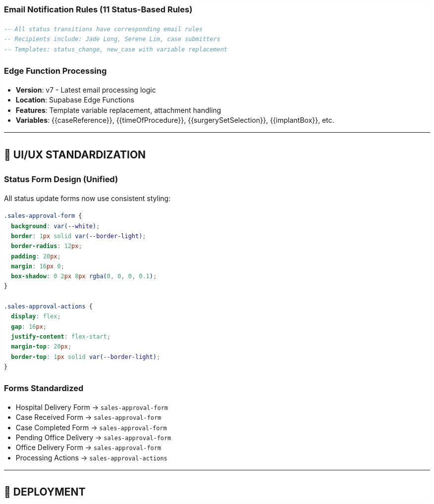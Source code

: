 ### **Email Notification Rules (11 Status-Based Rules)**
```sql
-- All status transitions have corresponding email rules
-- Recipients include: Jade Long, Serene Lim, case submitters
-- Templates: status_change, new_case with variable replacement
```

### **Edge Function Processing**
- **Version**: v7 - Latest email processing logic
- **Location**: Supabase Edge Functions
- **Features**: Template variable replacement, attachment handling
- **Variables**: {{caseReference}}, {{timeOfProcedure}}, {{surgerySetSelection}}, {{implantBox}}, etc.

---

## 🎨 UI/UX STANDARDIZATION

### **Status Form Design (Unified)**
All status update forms now use consistent styling:
```css
.sales-approval-form {
  background: var(--white);
  border: 1px solid var(--border-light);
  border-radius: 12px;
  padding: 20px;
  margin: 16px 0;
  box-shadow: 0 2px 8px rgba(0, 0, 0, 0.1);
}

.sales-approval-actions {
  display: flex;
  gap: 16px;
  justify-content: flex-start;
  margin-top: 20px;
  border-top: 1px solid var(--border-light);
}
```

### **Forms Standardized**
- Hospital Delivery Form → `sales-approval-form`
- Case Received Form → `sales-approval-form` 
- Case Completed Form → `sales-approval-form`
- Pending Office Delivery → `sales-approval-form`
- Office Delivery Form → `sales-approval-form`
- Processing Actions → `sales-approval-actions`

---

## 🚀 DEPLOYMENT
